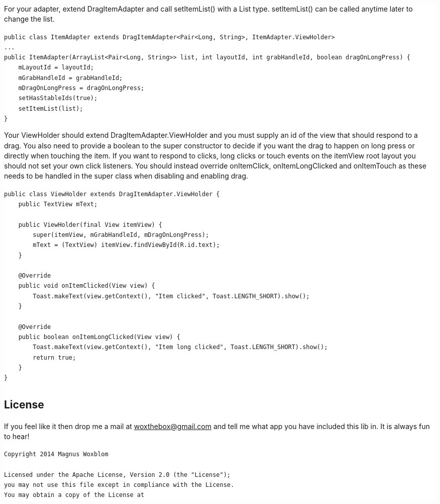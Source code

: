 
  For your adapter, extend DragItemAdapter and call setItemList() with a List<T> type. setItemList() can be called anytime later to change the list.

    public class ItemAdapter extends DragItemAdapter<Pair<Long, String>, ItemAdapter.ViewHolder>
    ...
    public ItemAdapter(ArrayList<Pair<Long, String>> list, int layoutId, int grabHandleId, boolean dragOnLongPress) {
        mLayoutId = layoutId;
        mGrabHandleId = grabHandleId;
        mDragOnLongPress = dragOnLongPress;
        setHasStableIds(true);
        setItemList(list);
    }

  Your ViewHolder should extend DragItemAdapter.ViewHolder and you must supply an id of the view that should respond to a drag.
  You also need to provide a boolean to the super constructor to decide if you want the drag to happen on long press or directly when touching the item.
  If you want to respond to clicks, long clicks or touch events on the itemView root layout you should not set your own click listeners.
  You should instead override onItemClick, onItemLongClicked and onItemTouch as these needs to be handled in the super class when
  disabling and enabling drag.
  
    public class ViewHolder extends DragItemAdapter.ViewHolder {
        public TextView mText;

        public ViewHolder(final View itemView) {
            super(itemView, mGrabHandleId, mDragOnLongPress);
            mText = (TextView) itemView.findViewById(R.id.text);
        }

        @Override
        public void onItemClicked(View view) {
            Toast.makeText(view.getContext(), "Item clicked", Toast.LENGTH_SHORT).show();
        }

        @Override
        public boolean onItemLongClicked(View view) {
            Toast.makeText(view.getContext(), "Item long clicked", Toast.LENGTH_SHORT).show();
            return true;
        }
    }

## License

If you feel like it then drop me a mail at woxthebox@gmail.com and tell me what app you have included this lib in. It is always fun to hear!

    Copyright 2014 Magnus Woxblom

    Licensed under the Apache License, Version 2.0 (the "License");
    you may not use this file except in compliance with the License.
    You may obtain a copy of the License at
